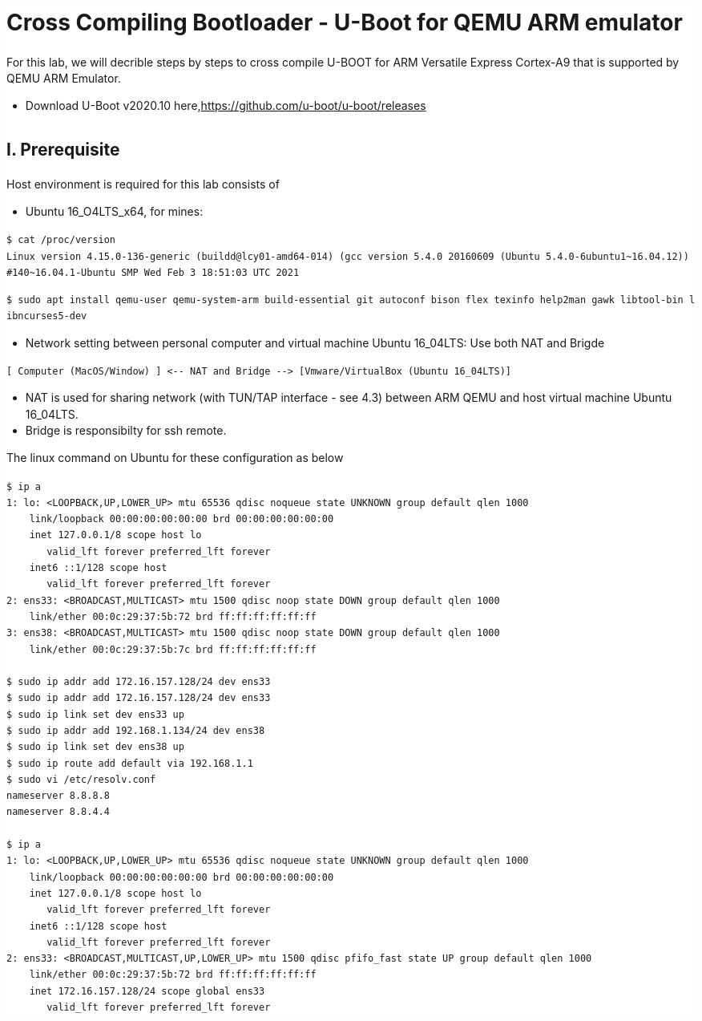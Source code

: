 # Cross Compiling Bootloader - U-Boot for QEMU ARM emulator
For this lab, we will decrible steps by steps to cross compile U-BOOT for ARM Versatile Express Cortex-A9 that is supported by QEMU ARM Emulator.
* Download U-Boot v2020.10 here,https://github.com/u-boot/u-boot/releases

## I. Prerequisite

Host environment is required for this lab consists of
* Ubuntu 16_O4LTS_x64, for mines:
```
$ cat /proc/version
Linux version 4.15.0-136-generic (buildd@lcy01-amd64-014) (gcc version 5.4.0 20160609 (Ubuntu 5.4.0-6ubuntu1~16.04.12)) #140~16.04.1-Ubuntu SMP Wed Feb 3 18:51:03 UTC 2021
```
```
$ sudo apt install qemu-user qemu-system-arm build-essential git autoconf bison flex texinfo help2man gawk libtool-bin libncurses5-dev
```
* Network setting between personal computer and virtual machine Ubuntu 16_04LTS: Use both NAT and Brigde
```
[ Computer (MacOS/Window) ] <-- NAT and Bridge --> [Vmware/VirtualBox (Ubuntu 16_04LTS)]
```

* NAT is used for sharing network (with TUN/TAP interface - see 4.3) between ARM QEMU and host virtual machine Ubuntu 16_04LTS.
* Bridge is responsibilty for ssh remote.

The linux command on Ubuntu for these configuration as below
```
$ ip a
1: lo: <LOOPBACK,UP,LOWER_UP> mtu 65536 qdisc noqueue state UNKNOWN group default qlen 1000
    link/loopback 00:00:00:00:00:00 brd 00:00:00:00:00:00
    inet 127.0.0.1/8 scope host lo
       valid_lft forever preferred_lft forever
    inet6 ::1/128 scope host 
       valid_lft forever preferred_lft forever
2: ens33: <BROADCAST,MULTICAST> mtu 1500 qdisc noop state DOWN group default qlen 1000
    link/ether 00:0c:29:37:5b:72 brd ff:ff:ff:ff:ff:ff
3: ens38: <BROADCAST,MULTICAST> mtu 1500 qdisc noop state DOWN group default qlen 1000
    link/ether 00:0c:29:37:5b:7c brd ff:ff:ff:ff:ff:ff

$ sudo ip addr add 172.16.157.128/24 dev ens33
$ sudo ip addr add 172.16.157.128/24 dev ens33
$ sudo ip link set dev ens33 up
$ sudo ip addr add 192.168.1.134/24 dev ens38
$ sudo ip link set dev ens38 up
$ sudo ip route add default via 192.168.1.1
$ sudo vi /etc/resolv.conf
nameserver 8.8.8.8
nameserver 8.8.4.4

$ ip a
1: lo: <LOOPBACK,UP,LOWER_UP> mtu 65536 qdisc noqueue state UNKNOWN group default qlen 1000
    link/loopback 00:00:00:00:00:00 brd 00:00:00:00:00:00
    inet 127.0.0.1/8 scope host lo
       valid_lft forever preferred_lft forever
    inet6 ::1/128 scope host 
       valid_lft forever preferred_lft forever
2: ens33: <BROADCAST,MULTICAST,UP,LOWER_UP> mtu 1500 qdisc pfifo_fast state UP group default qlen 1000
    link/ether 00:0c:29:37:5b:72 brd ff:ff:ff:ff:ff:ff
    inet 172.16.157.128/24 scope global ens33
       valid_lft forever preferred_lft forever
```